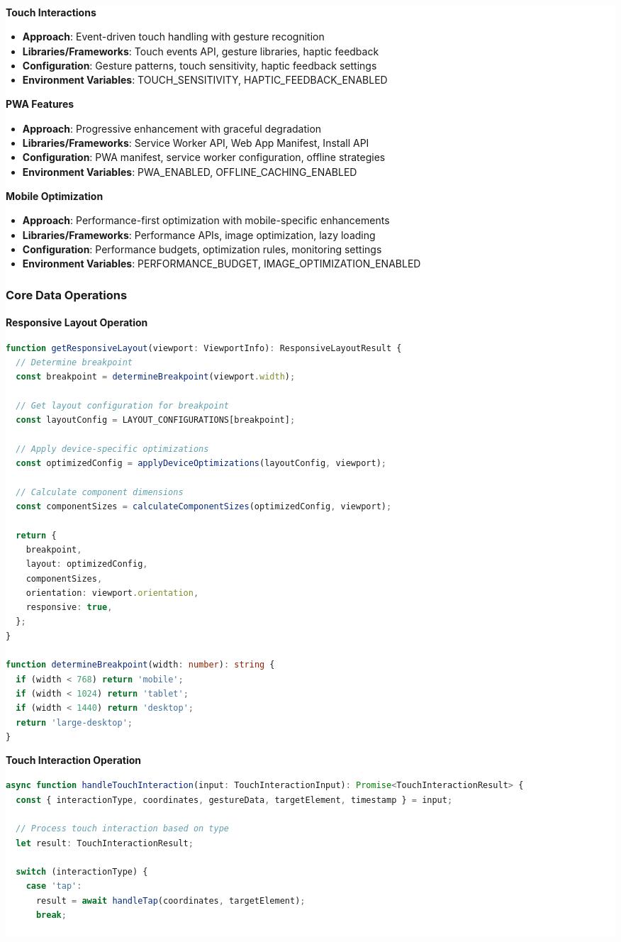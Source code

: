 **Touch Interactions**
- **Approach**: Event-driven touch handling with gesture recognition
- **Libraries/Frameworks**: Touch events API, gesture libraries, haptic feedback
- **Configuration**: Gesture patterns, touch sensitivity, haptic feedback settings
- **Environment Variables**: TOUCH_SENSITIVITY, HAPTIC_FEEDBACK_ENABLED

**PWA Features**
- **Approach**: Progressive enhancement with graceful degradation
- **Libraries/Frameworks**: Service Worker API, Web App Manifest, Install API
- **Configuration**: PWA manifest, service worker configuration, offline strategies
- **Environment Variables**: PWA_ENABLED, OFFLINE_CACHING_ENABLED

**Mobile Optimization**
- **Approach**: Performance-first optimization with mobile-specific enhancements
- **Libraries/Frameworks**: Performance APIs, image optimization, lazy loading
- **Configuration**: Performance budgets, optimization rules, monitoring settings
- **Environment Variables**: PERFORMANCE_BUDGET, IMAGE_OPTIMIZATION_ENABLED

### Core Data Operations
**Responsive Layout Operation**
```typescript
function getResponsiveLayout(viewport: ViewportInfo): ResponsiveLayoutResult {
  // Determine breakpoint
  const breakpoint = determineBreakpoint(viewport.width);
  
  // Get layout configuration for breakpoint
  const layoutConfig = LAYOUT_CONFIGURATIONS[breakpoint];
  
  // Apply device-specific optimizations
  const optimizedConfig = applyDeviceOptimizations(layoutConfig, viewport);
  
  // Calculate component dimensions
  const componentSizes = calculateComponentSizes(optimizedConfig, viewport);
  
  return {
    breakpoint,
    layout: optimizedConfig,
    componentSizes,
    orientation: viewport.orientation,
    responsive: true,
  };
}

function determineBreakpoint(width: number): string {
  if (width < 768) return 'mobile';
  if (width < 1024) return 'tablet';
  if (width < 1440) return 'desktop';
  return 'large-desktop';
}
```

**Touch Interaction Operation**
```typescript
async function handleTouchInteraction(input: TouchInteractionInput): Promise<TouchInteractionResult> {
  const { interactionType, coordinates, gestureData, targetElement, timestamp } = input;
  
  // Process touch interaction based on type
  let result: TouchInteractionResult;
  
  switch (interactionType) {
    case 'tap':
      result = await handleTap(coordinates, targetElement);
      break;
      
```